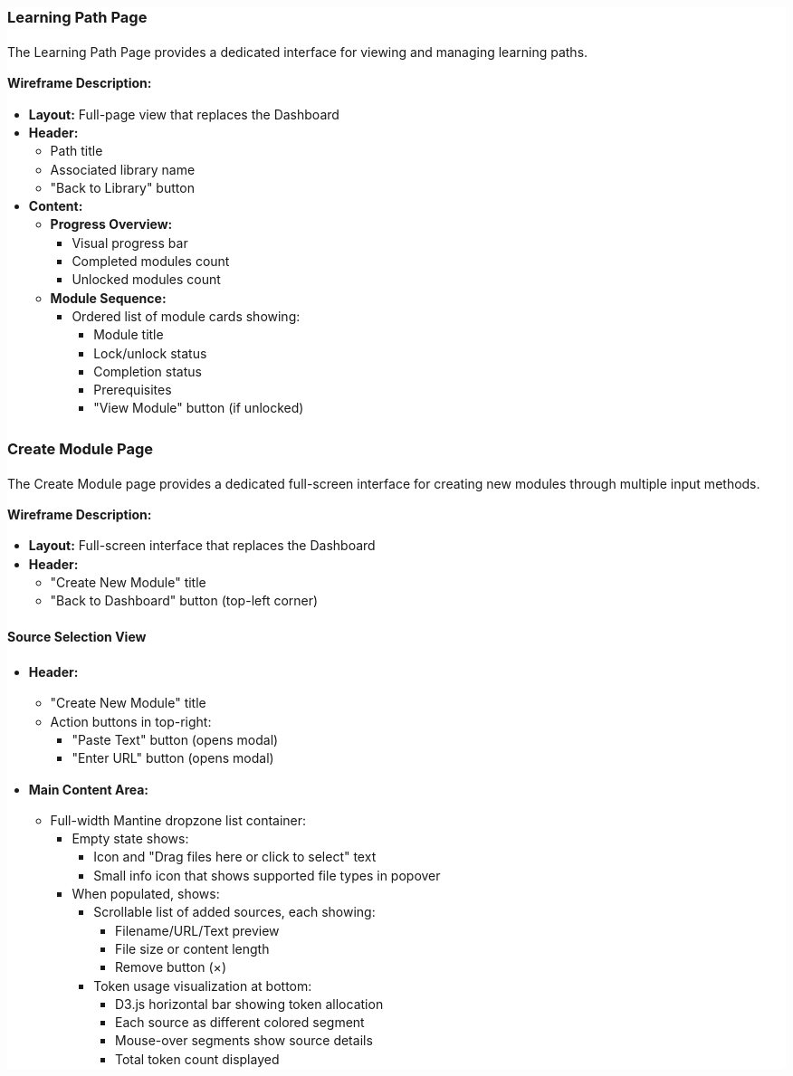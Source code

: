 
### Learning Path Page

The Learning Path Page provides a dedicated interface for viewing and managing learning paths.

**Wireframe Description:**

- **Layout:** Full-page view that replaces the Dashboard
- **Header:**
    - Path title
    - Associated library name
    - "Back to Library" button
- **Content:**
    - **Progress Overview:**
        - Visual progress bar
        - Completed modules count
        - Unlocked modules count
    - **Module Sequence:**
        - Ordered list of module cards showing:
            - Module title
            - Lock/unlock status
            - Completion status
            - Prerequisites
            - "View Module" button (if unlocked)

### Create Module Page

The Create Module page provides a dedicated full-screen interface for creating new modules through multiple input methods.

**Wireframe Description:**

- **Layout:** Full-screen interface that replaces the Dashboard
- **Header:**
    - "Create New Module" title
    - "Back to Dashboard" button (top-left corner)

#### Source Selection View

- **Header:**

    - "Create New Module" title
    - Action buttons in top-right:
        - "Paste Text" button (opens modal)
        - "Enter URL" button (opens modal)

- **Main Content Area:**

    - Full-width Mantine dropzone list container:
        - Empty state shows:
            - Icon and "Drag files here or click to select" text
            - Small info icon that shows supported file types in popover
        - When populated, shows:
            - Scrollable list of added sources, each showing:
                - Filename/URL/Text preview
                - File size or content length
                - Remove button (×)
            - Token usage visualization at bottom:
                - D3.js horizontal bar showing token allocation
                - Each source as different colored segment
                - Mouse-over segments show source details
                - Total token count displayed
